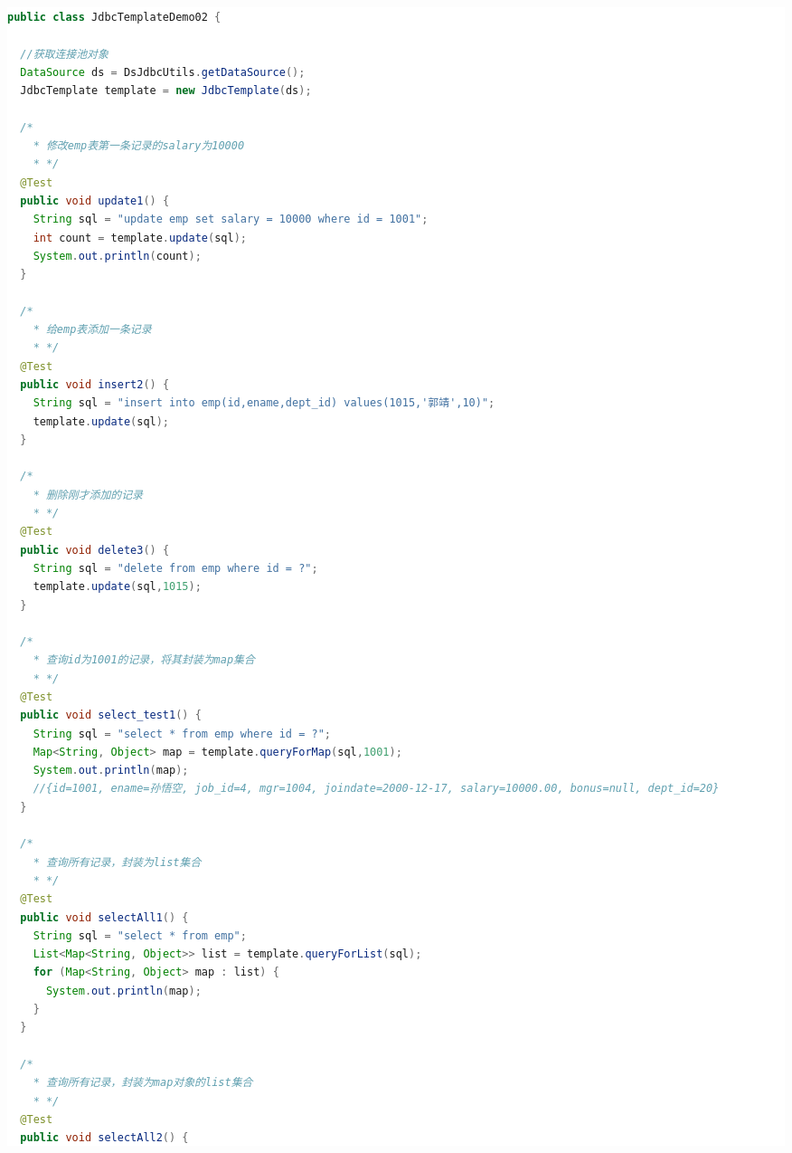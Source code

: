    ```Java
   public class JdbcTemplateDemo02 {
   
     //获取连接池对象
     DataSource ds = DsJdbcUtils.getDataSource();
     JdbcTemplate template = new JdbcTemplate(ds);
   
     /*
       * 修改emp表第一条记录的salary为10000
       * */
     @Test
     public void update1() {
       String sql = "update emp set salary = 10000 where id = 1001";
       int count = template.update(sql);
       System.out.println(count);
     }
   
     /*
       * 给emp表添加一条记录
       * */
     @Test
     public void insert2() {
       String sql = "insert into emp(id,ename,dept_id) values(1015,'郭靖',10)";
       template.update(sql);
     }
   
     /*
       * 删除刚才添加的记录
       * */
     @Test
     public void delete3() {
       String sql = "delete from emp where id = ?";
       template.update(sql,1015);
     }
   
     /*
       * 查询id为1001的记录，将其封装为map集合
       * */
     @Test
     public void select_test1() {
       String sql = "select * from emp where id = ?";
       Map<String, Object> map = template.queryForMap(sql,1001);
       System.out.println(map);
       //{id=1001, ename=孙悟空, job_id=4, mgr=1004, joindate=2000-12-17, salary=10000.00, bonus=null, dept_id=20}
     }
   
     /*
       * 查询所有记录，封装为list集合
       * */
     @Test
     public void selectAll1() {
       String sql = "select * from emp";
       List<Map<String, Object>> list = template.queryForList(sql);
       for (Map<String, Object> map : list) {
         System.out.println(map);
       }
     }
   
     /*
       * 查询所有记录，封装为map对象的list集合
       * */
     @Test
     public void selectAll2() {
   ```